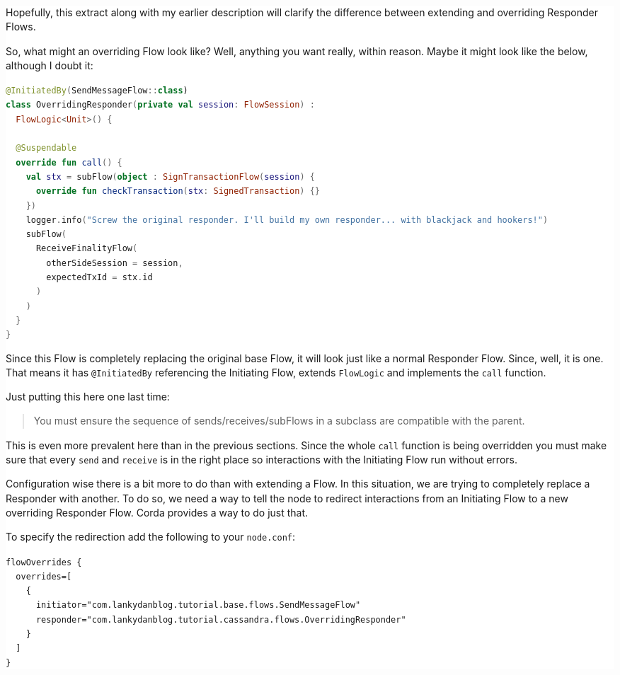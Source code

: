 Hopefully, this extract along with my earlier description will clarify the difference between extending and overriding Responder Flows.

So, what might an overriding Flow look like? Well, anything you want really, within reason. Maybe it might look like the below, although I doubt it:

```kotlin
@InitiatedBy(SendMessageFlow::class)
class OverridingResponder(private val session: FlowSession) :
  FlowLogic<Unit>() {

  @Suspendable
  override fun call() {
    val stx = subFlow(object : SignTransactionFlow(session) {
      override fun checkTransaction(stx: SignedTransaction) {}
    })
    logger.info("Screw the original responder. I'll build my own responder... with blackjack and hookers!")
    subFlow(
      ReceiveFinalityFlow(
        otherSideSession = session,
        expectedTxId = stx.id
      )
    )
  }
}
```

Since this Flow is completely replacing the original base Flow, it will look just like a normal Responder Flow. Since, well, it is one. That means it has `@InitiatedBy` referencing the Initiating Flow, extends `FlowLogic` and implements the `call` function.

Just putting this here one last time:

> You must ensure the sequence of sends/receives/subFlows in a subclass are compatible with the parent.

This is even more prevalent here than in the previous sections. Since the whole `call` function is being overridden you must make sure that every `send` and `receive` is in the right place so interactions with the Initiating Flow run without errors.

Configuration wise there is a bit more to do than with extending a Flow. In this situation, we are trying to completely replace a Responder with another. To do so, we need a way to tell the node to redirect interactions from an Initiating Flow to a new overriding Responder Flow. Corda provides a way to do just that.

To specify the redirection add the following to your `node.conf`:

```properties
flowOverrides {
  overrides=[
    {
      initiator="com.lankydanblog.tutorial.base.flows.SendMessageFlow"
      responder="com.lankydanblog.tutorial.cassandra.flows.OverridingResponder"
    }
  ]
}
```
